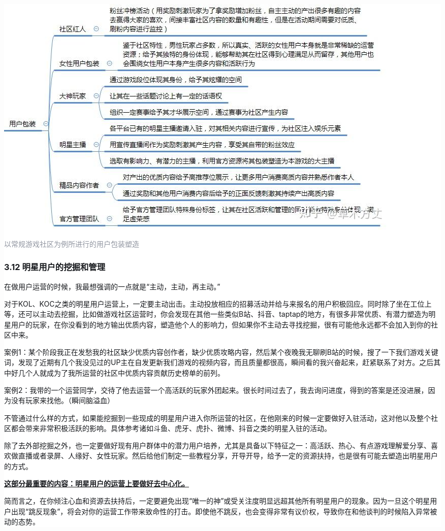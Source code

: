 ![1731490331297-d3ceacbf-8a51-4e12-9926-98a249cbaf85.png](./img/vNaev2hEWJk0et1J/1731490331297-d3ceacbf-8a51-4e12-9926-98a249cbaf85-733634.png)

<font style="color:rgb(145, 150, 161);">以常规游戏社区为例所进行的用户包装塑造</font>

<font style="color:rgb(25, 27, 31);">  
</font>

### <font style="color:rgb(25, 27, 31);">3.12 明星用户的挖掘和管理</font>
<font style="color:rgb(25, 27, 31);">在做用户运营的时候，我最想强调的一点就是“主动，主动，再主动。”</font>

<font style="color:rgb(25, 27, 31);">对于KOL、KOC之类的明星用户运营上，一定要主动出击。主动投放相应的招募活动并给与来报名的用户积极回应。同时除了坐在工位上等，还可以主动去挖掘，比如做游戏社区运营时，你会发现在其他一些类似B站、抖音、taptap的地方，有很多非常优质、有潜力塑造为明星用户的玩家，在你没看到的地方输出优质内容，塑造他个人的影响力，但如果你不主动去寻找挖掘，很有可能他永远都不会加入到你的社区中来。</font>

<font style="color:rgb(25, 27, 31);">案例1：某个阶段我正在发愁我的社区缺少优质内容创作者，缺少优质攻略内容，然后某个夜晚我无聊刷B站的时候，搜了一下我们游戏关键词，发现了近期有几个我没见过的UP主在自发更新我们游戏的视频内容，而且质量都很高，瞬间看的我兴奋起来，赶紧联系了对方。之后其中好几个人就成为了我所运营的社区中优质内容贡献历史榜单的前列。</font>

<font style="color:rgb(25, 27, 31);">案例2：我带的一个运营同学，交待了他去运营一个高活跃的玩家外团起来。很长时间过去了，我去询问进度，得到的答案是还没进展，因为没有玩家来找他。（瞬间脑溢血）</font>

<font style="color:rgb(25, 27, 31);">  
</font>

<font style="color:rgb(25, 27, 31);">不管通过什么样的方式，如果能挖掘到一些现成的明星用户进入你所运营的社区，在他刚来的时候一定要做好入驻活动，这对他以及整个社区都会带来非常积极活跃的影响。具体参考诸如斗鱼、虎牙、虎扑、微博、抖音之类的明星入驻的活动。</font>

<font style="color:rgb(25, 27, 31);">除了去外部挖掘之外，也一定要做好现有用户群体中的潜力用户培养，尤其是具备以下特征之一：高活跃、热心、有点游戏理解爱分享、喜欢做直播或者录屏、人缘好、女性玩家。然后给他们制定一些教程分享，开导开导，给予一定的资源扶持，也是很有可能去塑造出明星用户的方式。</font>

**<u><font style="color:rgb(25, 27, 31);">这部分最重要的内容：明星用户的运营上要做好去中心化。</font></u>**

<font style="color:rgb(25, 27, 31);">简而言之，在你倾注心血和资源去扶持后，一定要避免出现“唯一的神”或受关注度明显远超其他所有明星用户的现象。因为一旦这个明星用户出现“跳反现象”，将会对你的运营工作带来致命性的打击。即使他不跳反，也会变得非常有议价权，导致你在和他谈判的时候陷入异常被动的态势。</font>
